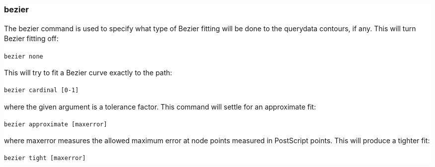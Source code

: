 ### bezier

The bezier command is used to specify what type of Bezier fitting will be done to the querydata contours, if any.
This will turn Bezier fitting off:

    bezier none

This will try to fit a Bezier curve exactly to the path:

    bezier cardinal [0-1]

where the given argument is a tolerance factor. This command will settle for an approximate fit:

    bezier approximate [maxerror]

where maxerror measures the allowed maximum error at node points measured in PostScript points. This will produce a tighter fit:

    bezier tight [maxerror]
